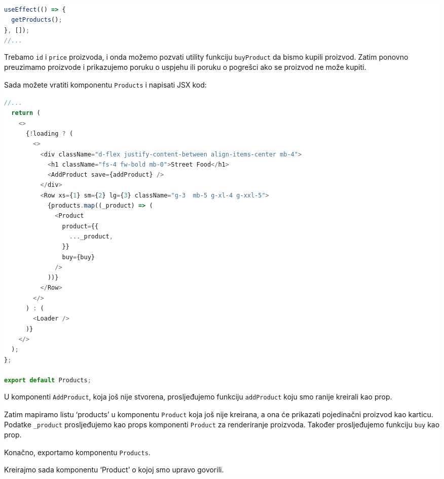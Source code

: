 ```js
useEffect(() => {
  getProducts();
}, []);
//...
```

Trebamo `id` i `price` proizvoda, i onda možemo pozvati utility funkciju `buyProduct` da bismo kupili proizvod. Zatim ponovno preuzimamo proizvode i prikazujemo poruku o uspjehu ili poruku o pogrešci ako se proizvod ne može kupiti.

Sada možete vratiti komponentu `Products` i napisati JSX kod:

```js
//...
  return (
    <>
      {!loading ? (
        <>
          <div className="d-flex justify-content-between align-items-center mb-4">
            <h1 className="fs-4 fw-bold mb-0">Street Food</h1>
            <AddProduct save={addProduct} />
          </div>
          <Row xs={1} sm={2} lg={3} className="g-3  mb-5 g-xl-4 g-xxl-5">
            {products.map((_product) => (
              <Product
                product={{
                  ..._product,
                }}
                buy={buy}
              />
            ))}
          </Row>
        </>
      ) : (
        <Loader />
      )}
    </>
  );
};

export default Products;
```

U komponenti `AddProduct`, koja još nije stvorena, prosljeđujemo funkciju `addProduct` koju smo ranije kreirali kao prop.

Zatim mapiramo listu ‘products’ u komponentu `Product` koja još nije kreirana, a ona će prikazati pojedinačni proizvod kao karticu. Podatke `_product` prosljeđujemo kao props komponenti `Product` za renderiranje proizvoda. Također prosljeđujemo funkciju `buy` kao prop.

Konačno, exportamo komponentu `Products`.

Kreirajmo sada komponentu ‘Product’ o kojoj smo upravo govorili.

